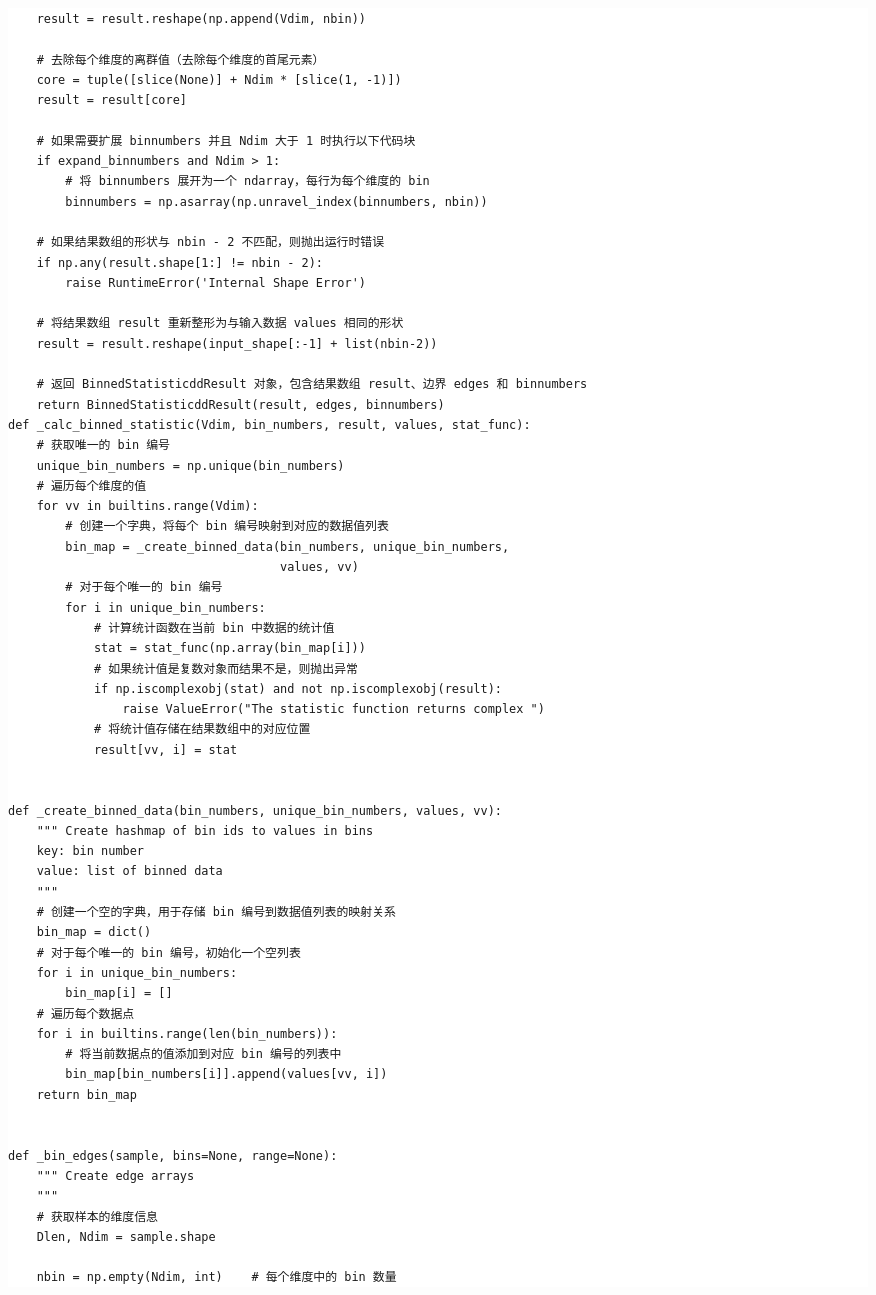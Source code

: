 ```
    result = result.reshape(np.append(Vdim, nbin))

    # 去除每个维度的离群值（去除每个维度的首尾元素）
    core = tuple([slice(None)] + Ndim * [slice(1, -1)])
    result = result[core]

    # 如果需要扩展 binnumbers 并且 Ndim 大于 1 时执行以下代码块
    if expand_binnumbers and Ndim > 1:
        # 将 binnumbers 展开为一个 ndarray，每行为每个维度的 bin
        binnumbers = np.asarray(np.unravel_index(binnumbers, nbin))

    # 如果结果数组的形状与 nbin - 2 不匹配，则抛出运行时错误
    if np.any(result.shape[1:] != nbin - 2):
        raise RuntimeError('Internal Shape Error')

    # 将结果数组 result 重新整形为与输入数据 values 相同的形状
    result = result.reshape(input_shape[:-1] + list(nbin-2))

    # 返回 BinnedStatisticddResult 对象，包含结果数组 result、边界 edges 和 binnumbers
    return BinnedStatisticddResult(result, edges, binnumbers)
def _calc_binned_statistic(Vdim, bin_numbers, result, values, stat_func):
    # 获取唯一的 bin 编号
    unique_bin_numbers = np.unique(bin_numbers)
    # 遍历每个维度的值
    for vv in builtins.range(Vdim):
        # 创建一个字典，将每个 bin 编号映射到对应的数据值列表
        bin_map = _create_binned_data(bin_numbers, unique_bin_numbers,
                                      values, vv)
        # 对于每个唯一的 bin 编号
        for i in unique_bin_numbers:
            # 计算统计函数在当前 bin 中数据的统计值
            stat = stat_func(np.array(bin_map[i]))
            # 如果统计值是复数对象而结果不是，则抛出异常
            if np.iscomplexobj(stat) and not np.iscomplexobj(result):
                raise ValueError("The statistic function returns complex ")
            # 将统计值存储在结果数组中的对应位置
            result[vv, i] = stat


def _create_binned_data(bin_numbers, unique_bin_numbers, values, vv):
    """ Create hashmap of bin ids to values in bins
    key: bin number
    value: list of binned data
    """
    # 创建一个空的字典，用于存储 bin 编号到数据值列表的映射关系
    bin_map = dict()
    # 对于每个唯一的 bin 编号，初始化一个空列表
    for i in unique_bin_numbers:
        bin_map[i] = []
    # 遍历每个数据点
    for i in builtins.range(len(bin_numbers)):
        # 将当前数据点的值添加到对应 bin 编号的列表中
        bin_map[bin_numbers[i]].append(values[vv, i])
    return bin_map


def _bin_edges(sample, bins=None, range=None):
    """ Create edge arrays
    """
    # 获取样本的维度信息
    Dlen, Ndim = sample.shape

    nbin = np.empty(Ndim, int)    # 每个维度中的 bin 数量
```